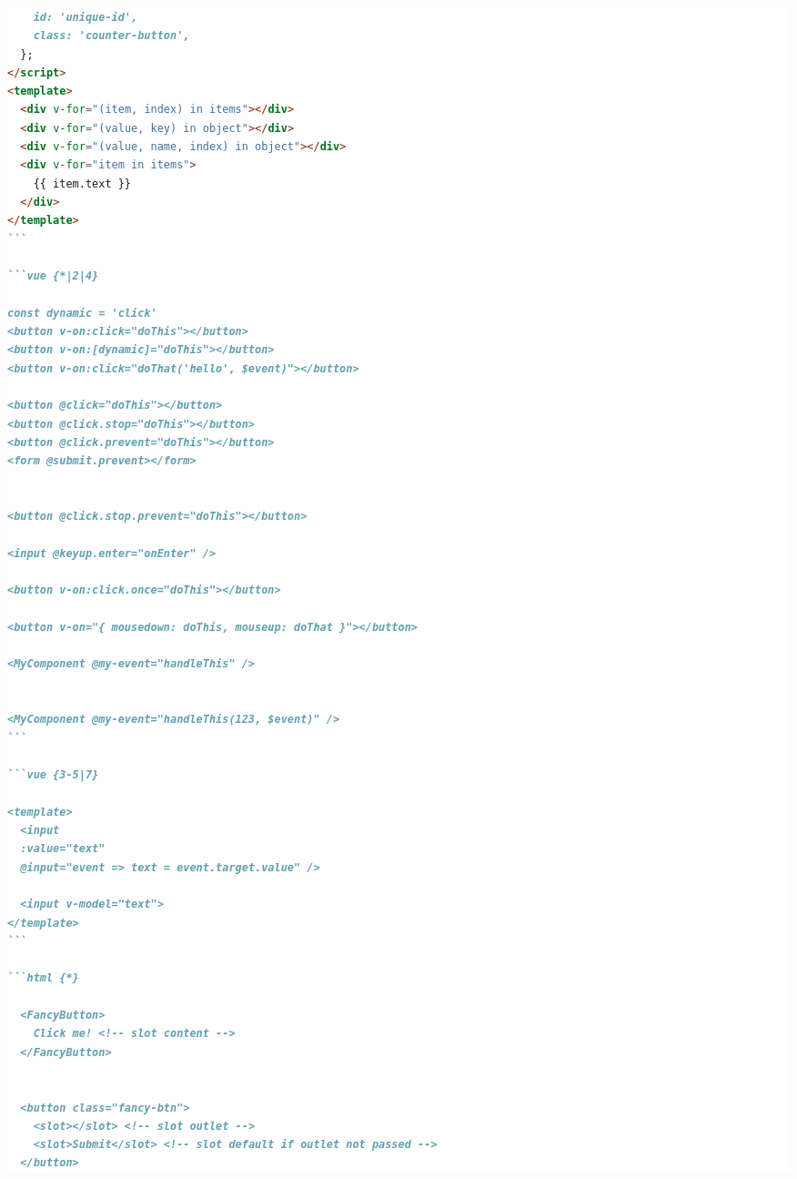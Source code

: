 ````md magic-move
    id: 'unique-id',
    class: 'counter-button',
  };
</script>
<template>
  <div v-for="(item, index) in items"></div>
  <div v-for="(value, key) in object"></div>
  <div v-for="(value, name, index) in object"></div>
  <div v-for="item in items">
    {{ item.text }}
  </div>
</template>
```

```vue {*|2|4}

const dynamic = 'click'
<button v-on:click="doThis"></button>
<button v-on:[dynamic]="doThis"></button>
<button v-on:click="doThat('hello', $event)"></button>

<button @click="doThis"></button>
<button @click.stop="doThis"></button>
<button @click.prevent="doThis"></button>
<form @submit.prevent></form>


<button @click.stop.prevent="doThis"></button>

<input @keyup.enter="onEnter" />

<button v-on:click.once="doThis"></button>

<button v-on="{ mousedown: doThis, mouseup: doThat }"></button>

<MyComponent @my-event="handleThis" />


<MyComponent @my-event="handleThis(123, $event)" />
```

```vue {3-5|7}

<template>
  <input
  :value="text"
  @input="event => text = event.target.value" />

  <input v-model="text">
</template>
```

```html {*}

  <FancyButton>
    Click me! <!-- slot content -->
  </FancyButton>

  
  <button class="fancy-btn">
    <slot></slot> <!-- slot outlet -->
    <slot>Submit</slot> <!-- slot default if outlet not passed -->
  </button>

````